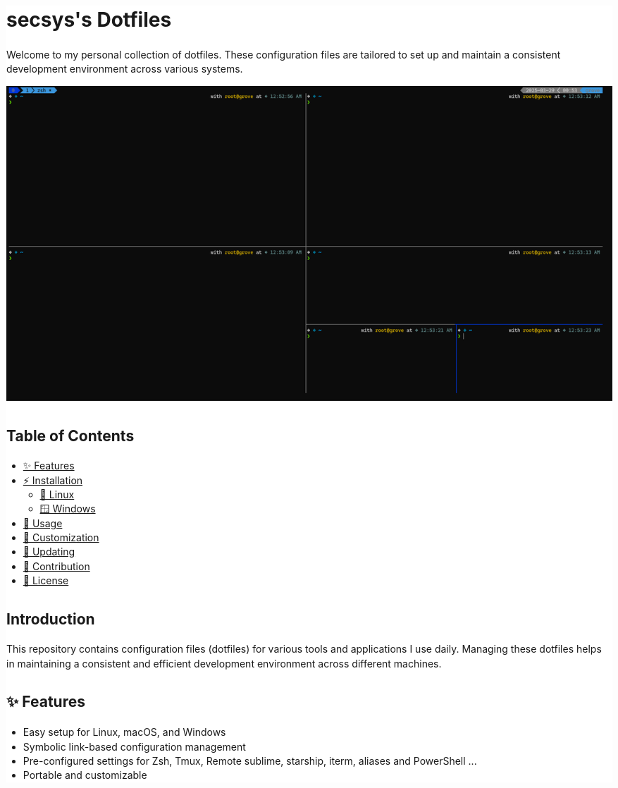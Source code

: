 # secsys's Dotfiles

Welcome to my personal collection of dotfiles. These configuration files are tailored to set up and maintain a consistent development environment across various systems.

![shellzsh](shellzsh.png)

## Table of Contents
- [✨ Features](#features)
- [⚡ Installation](#installation)
  - [🐧 Linux](#linux)
  - [🪟 Windows](#windows)
- [🚀 Usage](#usage)
- [🎨 Customization](#customization)
- [🔄 Updating](#updating)
- [🤝 Contribution](#contribution)
- [📜 License](#license)


## Introduction

This repository contains configuration files (dotfiles) for various tools and applications I use daily. Managing these dotfiles helps in maintaining a consistent and efficient development environment across different machines.

## ✨ Features
- Easy setup for Linux, macOS, and Windows
- Symbolic link-based configuration management
- Pre-configured settings for Zsh, Tmux, Remote sublime, starship, iterm, aliases and PowerShell ...
- Portable and customizable
